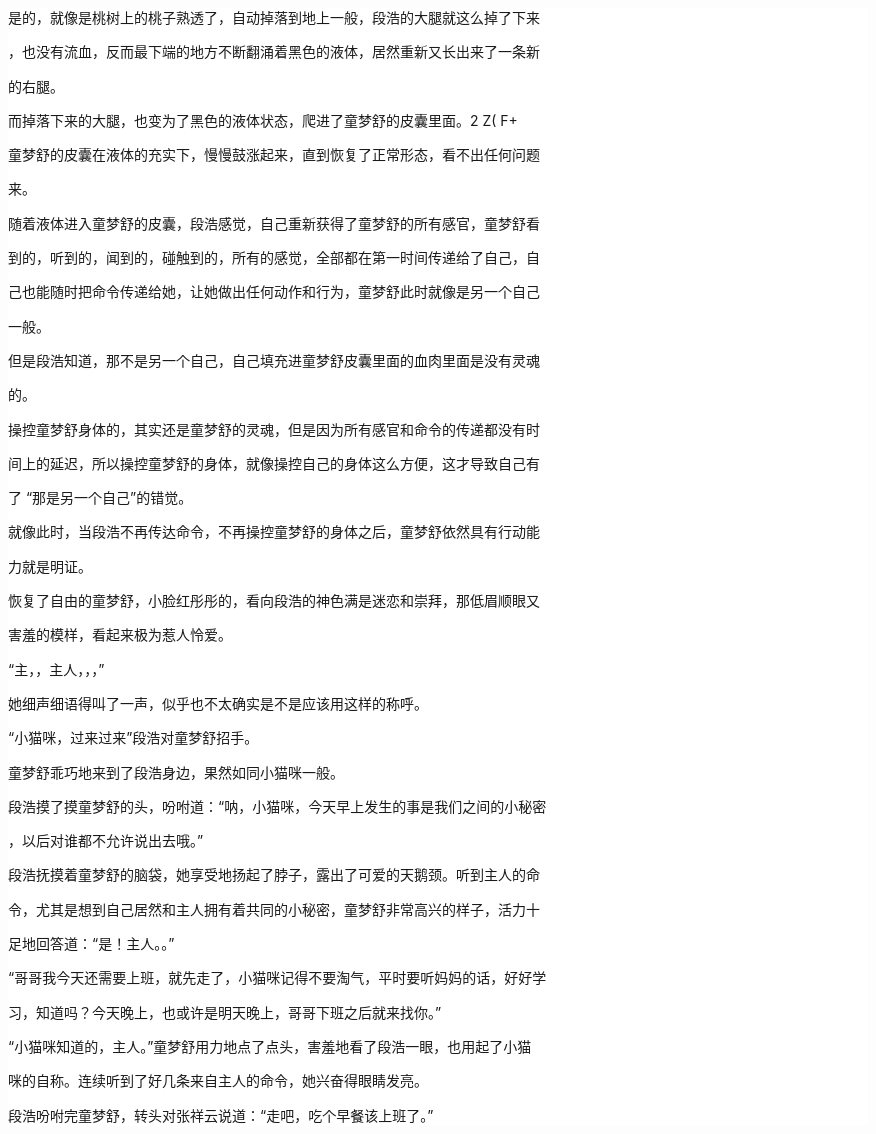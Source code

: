 是的，就像是桃树上的桃子熟透了，自动掉落到地上一般，段浩的大腿就这么掉了下来

，也没有流血，反而最下端的地方不断翻涌着黑色的液体，居然重新又长出来了一条新

的右腿。

而掉落下来的大腿，也变为了黑色的液体状态，爬进了童梦舒的皮囊里面。2 Z( F+

童梦舒的皮囊在液体的充实下，慢慢鼓涨起来，直到恢复了正常形态，看不出任何问题

来。

随着液体进入童梦舒的皮囊，段浩感觉，自己重新获得了童梦舒的所有感官，童梦舒看

到的，听到的，闻到的，碰触到的，所有的感觉，全部都在第一时间传递给了自己，自

己也能随时把命令传递给她，让她做出任何动作和行为，童梦舒此时就像是另一个自己

一般。

但是段浩知道，那不是另一个自己，自己填充进童梦舒皮囊里面的血肉里面是没有灵魂

的。

操控童梦舒身体的，其实还是童梦舒的灵魂，但是因为所有感官和命令的传递都没有时

间上的延迟，所以操控童梦舒的身体，就像操控自己的身体这么方便，这才导致自己有

了 “那是另一个自己”的错觉。

就像此时，当段浩不再传达命令，不再操控童梦舒的身体之后，童梦舒依然具有行动能

力就是明证。

恢复了自由的童梦舒，小脸红彤彤的，看向段浩的神色满是迷恋和崇拜，那低眉顺眼又

害羞的模样，看起来极为惹人怜爱。

“主，，主人，，，”

她细声细语得叫了一声，似乎也不太确实是不是应该用这样的称呼。

“小猫咪，过来过来”段浩对童梦舒招手。

童梦舒乖巧地来到了段浩身边，果然如同小猫咪一般。

段浩摸了摸童梦舒的头，吩咐道：“呐，小猫咪，今天早上发生的事是我们之间的小秘密

，以后对谁都不允许说出去哦。”

段浩抚摸着童梦舒的脑袋，她享受地扬起了脖子，露出了可爱的天鹅颈。听到主人的命

令，尤其是想到自己居然和主人拥有着共同的小秘密，童梦舒非常高兴的样子，活力十

足地回答道：“是！主人。。”

“哥哥我今天还需要上班，就先走了，小猫咪记得不要淘气，平时要听妈妈的话，好好学

习，知道吗？今天晚上，也或许是明天晚上，哥哥下班之后就来找你。”

“小猫咪知道的，主人。”童梦舒用力地点了点头，害羞地看了段浩一眼，也用起了小猫

咪的自称。连续听到了好几条来自主人的命令，她兴奋得眼睛发亮。

段浩吩咐完童梦舒，转头对张祥云说道：“走吧，吃个早餐该上班了。”
